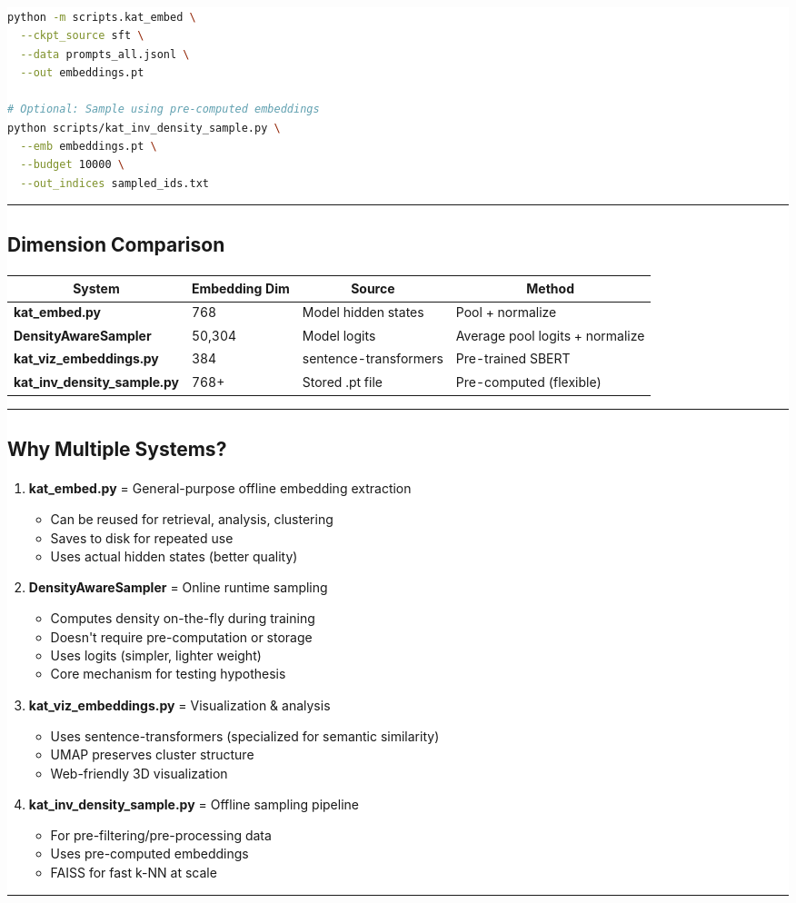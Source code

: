 ```bash
python -m scripts.kat_embed \
  --ckpt_source sft \
  --data prompts_all.jsonl \
  --out embeddings.pt

# Optional: Sample using pre-computed embeddings
python scripts/kat_inv_density_sample.py \
  --emb embeddings.pt \
  --budget 10000 \
  --out_indices sampled_ids.txt
```

---

## Dimension Comparison

| System                        | Embedding Dim | Source                | Method                          |
| ----------------------------- | ------------- | --------------------- | ------------------------------- |
| **kat_embed.py**              | 768           | Model hidden states   | Pool + normalize                |
| **DensityAwareSampler**       | 50,304        | Model logits          | Average pool logits + normalize |
| **kat_viz_embeddings.py**     | 384           | sentence-transformers | Pre-trained SBERT               |
| **kat_inv_density_sample.py** | 768+          | Stored .pt file       | Pre-computed (flexible)         |

---

## Why Multiple Systems?

1. **kat_embed.py** = General-purpose offline embedding extraction

   - Can be reused for retrieval, analysis, clustering
   - Saves to disk for repeated use
   - Uses actual hidden states (better quality)

2. **DensityAwareSampler** = Online runtime sampling

   - Computes density on-the-fly during training
   - Doesn't require pre-computation or storage
   - Uses logits (simpler, lighter weight)
   - Core mechanism for testing hypothesis

3. **kat_viz_embeddings.py** = Visualization & analysis

   - Uses sentence-transformers (specialized for semantic similarity)
   - UMAP preserves cluster structure
   - Web-friendly 3D visualization

4. **kat_inv_density_sample.py** = Offline sampling pipeline
   - For pre-filtering/pre-processing data
   - Uses pre-computed embeddings
   - FAISS for fast k-NN at scale

---